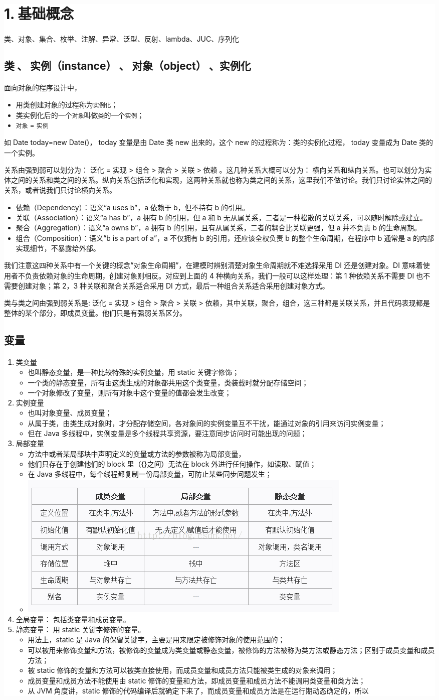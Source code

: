 # 1. 基础概念

类、对象、集合、枚举、注解、异常、泛型、反射、lambda、JUC、序列化

## 类 、 实例（instance） 、 对象（object） 、实例化

面向对象的程序设计中，

- 用类创建对象的过程称为`实例化`；
- 类实例化后的一个`对象`叫做`类`的一个`实例`；
- `对象` = `实例`

如 Date today=new Date()， today 变量是由 Date 类 new 出来的，这个 new 的过程称为：类的实例化过程， today 变量成为 Date 类的一个实例。

关系由强到弱可以划分为： 泛化 = 实现 > 组合 > 聚合 > 关联 > 依赖 。这几种关系大概可以分为： 横向关系和纵向关系。也可以划分为实体之间的关系和类之间的关系。纵向关系包括泛化和实现，这两种关系就也称为类之间的关系，这里我们不做讨论。我们只讨论实体之间的关系，或者说我们只讨论横向关系。

- 依赖（Dependency）：语义“a uses b”，a 依赖于 b，但不持有 b 的引用。
- 关联（Association）：语义“a has b”，a 拥有 b 的引用，但 a 和 b 无从属关系，二者是一种松散的关联关系，可以随时解除或建立。
- 聚合（Aggregation）：语义“a owns b”，a 拥有 b 的引用，且有从属关系，二者的耦合比关联更强，但 a 并不负责 b 的生命周期。
- 组合（Composition）：语义“b is a part of a”，a 不仅拥有 b 的引用，还应该全权负责 b 的整个生命周期，在程序中 b 通常是 a 的内部实现细节，不暴露给外部。

我们注意这四种关系中有一个关键的概念“对象生命周期”，在建模时辨别清楚对象生命周期就不难选择采用 DI 还是创建对象。DI 意味着使用者不负责依赖对象的生命周期，创建对象则相反。对应到上面的 4 种横向关系，我们一般可以这样处理：第 1 种依赖关系不需要 DI 也不需要创建对象；第 2，3 种关联和聚合关系适合采用 DI 方式，最后一种组合关系适合采用创建对象方式。

类与类之间由强到弱关系是: 泛化 = 实现 > 组合 > 聚合 > 关联 > 依赖，其中关联，聚合，组合，这三种都是关联关系，并且代码表现都是整体的某个部分，即成员变量。他们只是有强弱关系区分。

## 变量

1. 类变量
   - 也叫静态变量，是一种比较特殊的实例变量，用 static 关键字修饰；
   - 一个类的静态变量，所有由这类生成的对象都共用这个类变量，类装载时就分配存储空间；
   - 一个对象修改了变量，则所有对象中这个变量的值都会发生改变；
2. 实例变量
   - 也叫对象变量、成员变量；
   - 从属于类，由类生成对象时，才分配存储空间，各对象间的实例变量互不干扰，能通过对象的引用来访问实例变量；
   - 但在 Java 多线程中，实例变量是多个线程共享资源，要注意同步访问时可能出现的问题；
3. 局部变量
   - 方法中或者某局部块中声明定义的变量或方法的参数被称为局部变量，
   - 他们只存在于创建他们的 block 里（{}之间）无法在 block 外进行任何操作，如读取、赋值；
   - 在 Java 多线程中，每个线程都复制一份局部变量，可防止某些同步问题发生；
   - ![image.png](./ch01-basic/image/1699851737223.png)
4. 全局变量： 包括类变量和成员变量。
5. 静态变量： 用 static 关键字修饰的变量。
   - 用法上，static 是 Java 的保留关键字，主要是用来限定被修饰对象的使用范围的；
   - 可以被用来修饰变量和方法，被修饰的变量成为类变量或静态变量，被修饰的方法被称为类方法或静态方法；区别于成员变量和成员方法；
   - 被 static 修饰的变量和方法可以被类直接使用，而成员变量和成员方法只能被类生成的对象来调用；
   - 成员变量和成员方法不能使用由 static 修饰的变量和方法，即成员变量和成员方法不能调用类变量和类方法；
   - 从 JVM 角度讲，static 修饰的代码编译后就确定下来了，而成员变量和成员方法是在运行期动态确定的，所以

